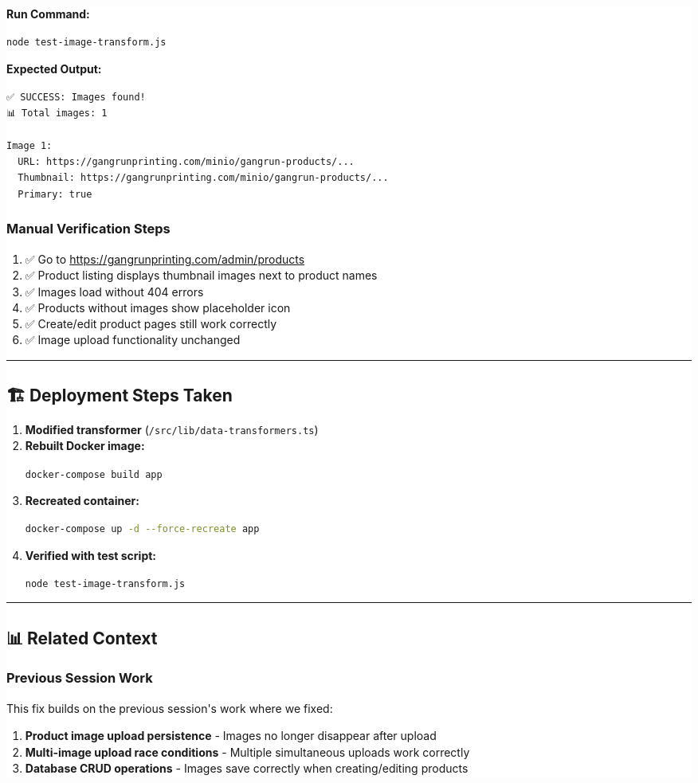 **Run Command:**
```bash
node test-image-transform.js
```

**Expected Output:**
```
✅ SUCCESS: Images found!
📊 Total images: 1

Image 1:
  URL: https://gangrunprinting.com/minio/gangrun-products/...
  Thumbnail: https://gangrunprinting.com/minio/gangrun-products/...
  Primary: true
```

### Manual Verification Steps

1. ✅ Go to https://gangrunprinting.com/admin/products
2. ✅ Product listing displays thumbnail images next to product names
3. ✅ Images load without 404 errors
4. ✅ Products without images show placeholder icon
5. ✅ Create/edit product pages still work correctly
6. ✅ Image upload functionality unchanged

---

## 🏗️ Deployment Steps Taken

1. **Modified transformer** (`/src/lib/data-transformers.ts`)
2. **Rebuilt Docker image:**
   ```bash
   docker-compose build app
   ```
3. **Recreated container:**
   ```bash
   docker-compose up -d --force-recreate app
   ```
4. **Verified with test script:**
   ```bash
   node test-image-transform.js
   ```

---

## 📊 Related Context

### Previous Session Work

This fix builds on the previous session's work where we fixed:
1. **Product image upload persistence** - Images no longer disappear after upload
2. **Multi-image upload race conditions** - Multiple simultaneous uploads work correctly
3. **Database CRUD operations** - Images save correctly when creating/editing products

